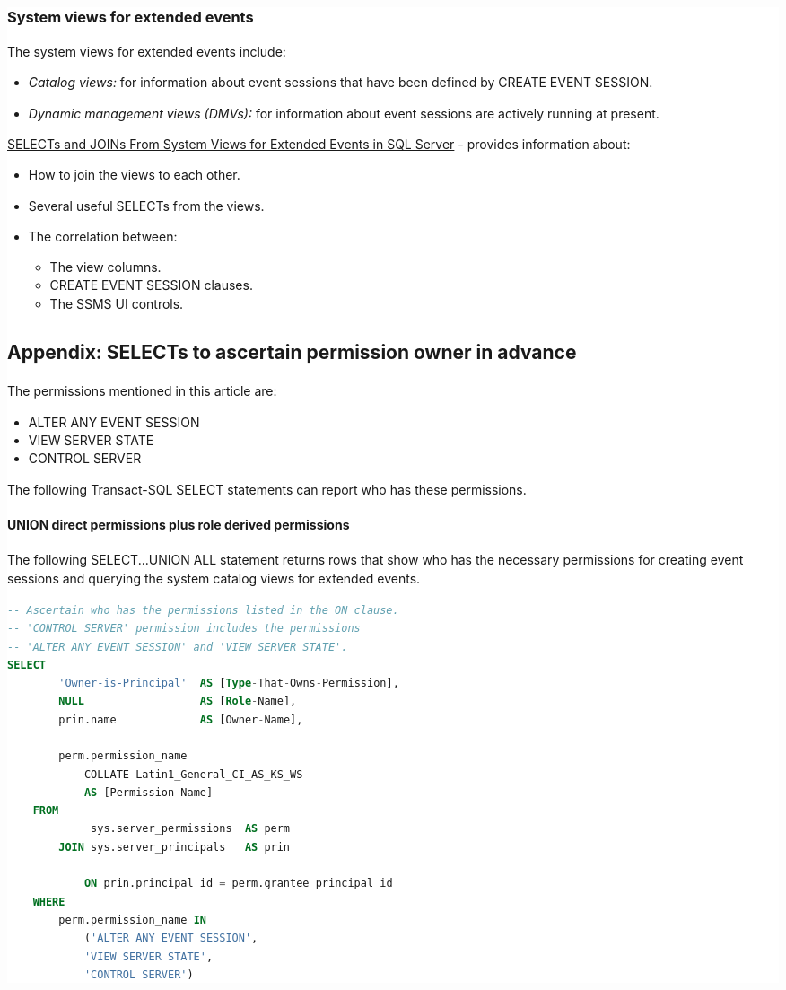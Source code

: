 
### System views for extended events


The system views for extended events include:

- *Catalog views:* for information about event sessions that have been defined by CREATE EVENT SESSION.

- *Dynamic management views (DMVs):* for information about event sessions are actively running at present.


[SELECTs and JOINs From System Views for Extended Events in SQL Server](../../relational-databases/extended-events/selects-and-joins-from-system-views-for-extended-events-in-sql-server.md) - provides information about:


- How to join the views to each other.


- Several useful SELECTs from the views.


- The correlation between:
    - The view columns.
    - CREATE EVENT SESSION clauses.
    - The SSMS UI controls.


<a name="appendix1"></a>
## Appendix: SELECTs to ascertain permission owner in advance


The permissions mentioned in this article are:

- ALTER ANY EVENT SESSION
- VIEW SERVER STATE
- CONTROL SERVER

The following Transact-SQL SELECT statements can report who has these permissions.


#### UNION direct permissions plus role derived permissions


The following SELECT...UNION ALL statement returns rows that show who has the necessary permissions for creating event sessions and querying the system catalog views for extended events.


```sql
-- Ascertain who has the permissions listed in the ON clause.
-- 'CONTROL SERVER' permission includes the permissions
-- 'ALTER ANY EVENT SESSION' and 'VIEW SERVER STATE'.
SELECT
        'Owner-is-Principal'  AS [Type-That-Owns-Permission],
        NULL                  AS [Role-Name],
        prin.name             AS [Owner-Name],

        perm.permission_name
            COLLATE Latin1_General_CI_AS_KS_WS
            AS [Permission-Name]
    FROM
             sys.server_permissions  AS perm
        JOIN sys.server_principals   AS prin

            ON prin.principal_id = perm.grantee_principal_id
    WHERE
        perm.permission_name IN
            ('ALTER ANY EVENT SESSION',
            'VIEW SERVER STATE',
            'CONTROL SERVER')
```